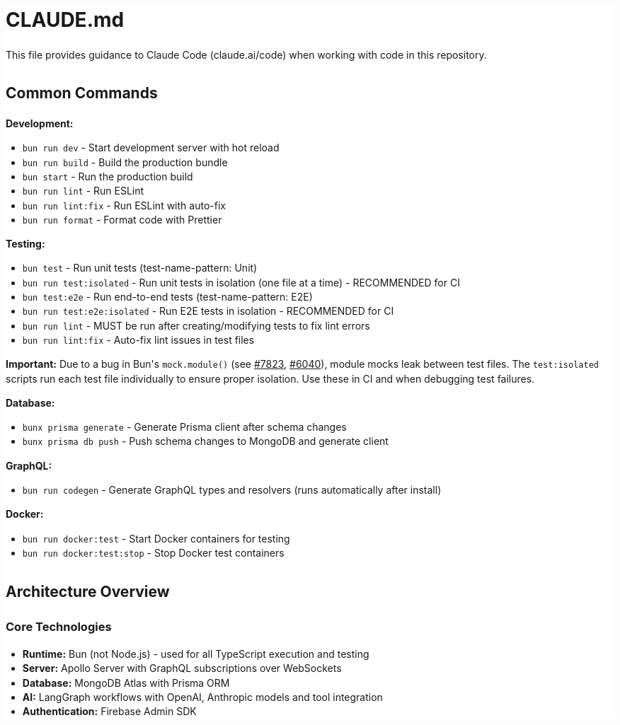 # CLAUDE.md

This file provides guidance to Claude Code (claude.ai/code) when working with code in this repository.

## Common Commands

**Development:**

- `bun run dev` - Start development server with hot reload
- `bun run build` - Build the production bundle
- `bun start` - Run the production build
- `bun run lint` - Run ESLint
- `bun run lint:fix` - Run ESLint with auto-fix
- `bun run format` - Format code with Prettier

**Testing:**

- `bun test` - Run unit tests (test-name-pattern: Unit)
- `bun run test:isolated` - Run unit tests in isolation (one file at a time) - RECOMMENDED for CI
- `bun test:e2e` - Run end-to-end tests (test-name-pattern: E2E)
- `bun run test:e2e:isolated` - Run E2E tests in isolation - RECOMMENDED for CI
- `bun run lint` - MUST be run after creating/modifying tests to fix lint errors
- `bun run lint:fix` - Auto-fix lint issues in test files

**Important:** Due to a bug in Bun's `mock.module()` (see [#7823](https://github.com/oven-sh/bun/issues/7823), [#6040](https://github.com/oven-sh/bun/issues/6040)), module mocks leak between test files. The `test:isolated` scripts run each test file individually to ensure proper isolation. Use these in CI and when debugging test failures.

**Database:**

- `bunx prisma generate` - Generate Prisma client after schema changes
- `bunx prisma db push` - Push schema changes to MongoDB and generate client

**GraphQL:**

- `bun run codegen` - Generate GraphQL types and resolvers (runs automatically after install)

**Docker:**

- `bun run docker:test` - Start Docker containers for testing
- `bun run docker:test:stop` - Stop Docker test containers

## Architecture Overview

### Core Technologies

- **Runtime:** Bun (not Node.js) - used for all TypeScript execution and testing
- **Server:** Apollo Server with GraphQL subscriptions over WebSockets
- **Database:** MongoDB Atlas with Prisma ORM
- **AI:** LangGraph workflows with OpenAI, Anthropic models and tool integration
- **Authentication:** Firebase Admin SDK
